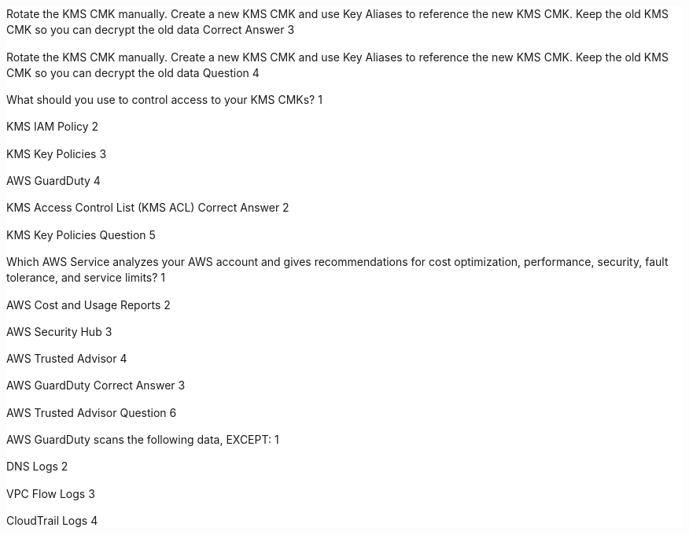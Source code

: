 Rotate the KMS CMK manually. Create a new KMS CMK and use Key Aliases to reference the new KMS CMK. Keep the old KMS CMK so you can decrypt the old data
Correct Answer
3

Rotate the KMS CMK manually. Create a new KMS CMK and use Key Aliases to reference the new KMS CMK. Keep the old KMS CMK so you can decrypt the old data
Question 4

What should you use to control access to your KMS CMKs?
1

KMS IAM Policy
2

KMS Key Policies
3

AWS GuardDuty
4

KMS Access Control List (KMS ACL)
Correct Answer
2

KMS Key Policies
Question 5

Which AWS Service analyzes your AWS account and gives recommendations for cost optimization, performance, security, fault tolerance, and service limits?
1

AWS Cost and Usage Reports
2

AWS Security Hub
3

AWS Trusted Advisor
4

AWS GuardDuty
Correct Answer
3

AWS Trusted Advisor
Question 6

AWS GuardDuty scans the following data, EXCEPT:
1

DNS Logs
2

VPC Flow Logs
3

CloudTrail Logs
4
